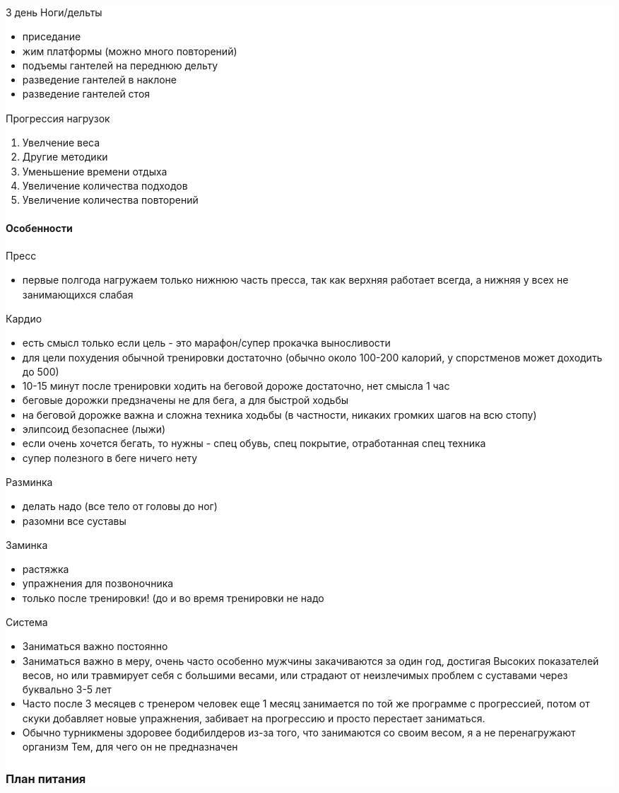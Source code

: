 3 день
Ноги/дельты
* приседание
* жим платформы (можно много повторений)
* подъемы гантелей на переднюю дельту
* разведение гантелей в наклоне
* разведение гантелей стоя

Прогрессия нагрузок
1. Увелчение веса
2. Другие методики
3. Уменьшение времени отдыха
4. Увеличение количества подходов
5. Увеличение количества повторений

#### Особенности

Пресс
* первые полгода нагружаем только нижнюю часть пресса, так как верхняя работает всегда, а нижняя у всех не занимающихся слабая

Кардио
* есть смысл только если цель - это марафон/супер прокачка выносливости
* для цели похудения обычной тренировки достаточно (обычно около 100-200 калорий, у спорстменов может доходить до 500)
* 10-15 минут после тренировки ходить на беговой дороже достаточно, нет смысла 1 час
* беговые дорожки предзначены не для бега, а для быстрой ходьбы
* на беговой дорожке важна и сложна техника ходьбы (в частности, никаких громких шагов на всю стопу)
* элипсоид безопаснее (лыжи)
* если очень хочется бегать, то нужны - спец обувь, спец покрытие, отработанная спец техника
* супер полезного в беге ничего нету

Разминка
* делать надо (все тело от головы до ног)
* разомни все суставы

Заминка
* растяжка
* упражнения для позвоночника
* только после тренировки! (до и во время тренировки не надо

Система
* Заниматься важно постоянно
* Заниматься важно в меру, очень часто особенно мужчины закачиваются за один год, достигая Высоких показателей весов, но или травмирует себя с большими весами, или страдают от неизлечимых проблем с суставами через буквально 3-5 лет
* Часто после 3 месяцев с тренером человек еще 1 месяц занимается по той же программе с прогрессией, потом от скуки добавляет новые упражнения, забивает на прогрессию и просто перестает заниматься.
* Обычно турникмены здоровее бодибилдеров из-за того, что занимаются со своим весом, я а не перенагружают организм Тем, для чего он не предназначен

### План питания
